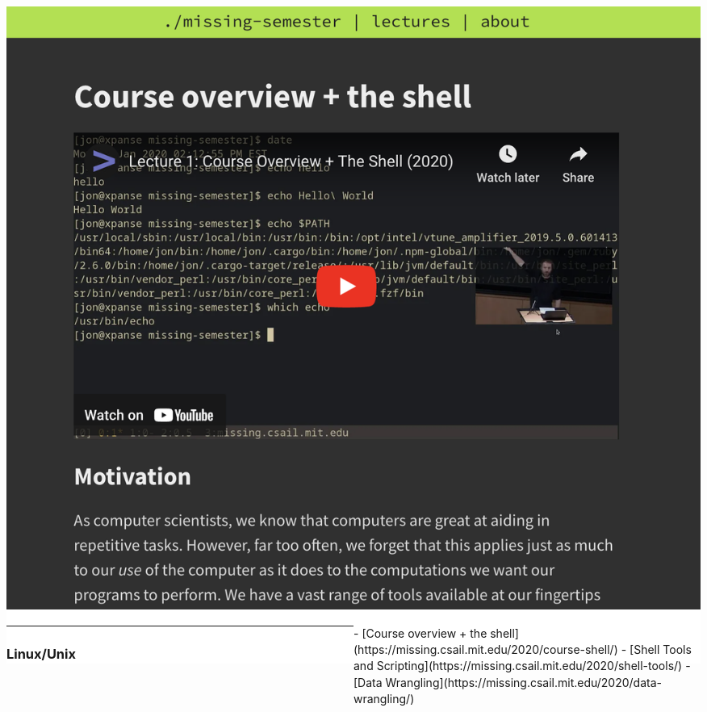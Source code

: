 ![](/images/missing.png)
</div>

<div style="float: right; max-width: 50%;">
- [Course overview + the shell](https://missing.csail.mit.edu/2020/course-shell/)
- [Shell Tools and Scripting](https://missing.csail.mit.edu/2020/shell-tools/)
- [Data Wrangling](https://missing.csail.mit.edu/2020/data-wrangling/)
</div>


---


### Linux/Unix
